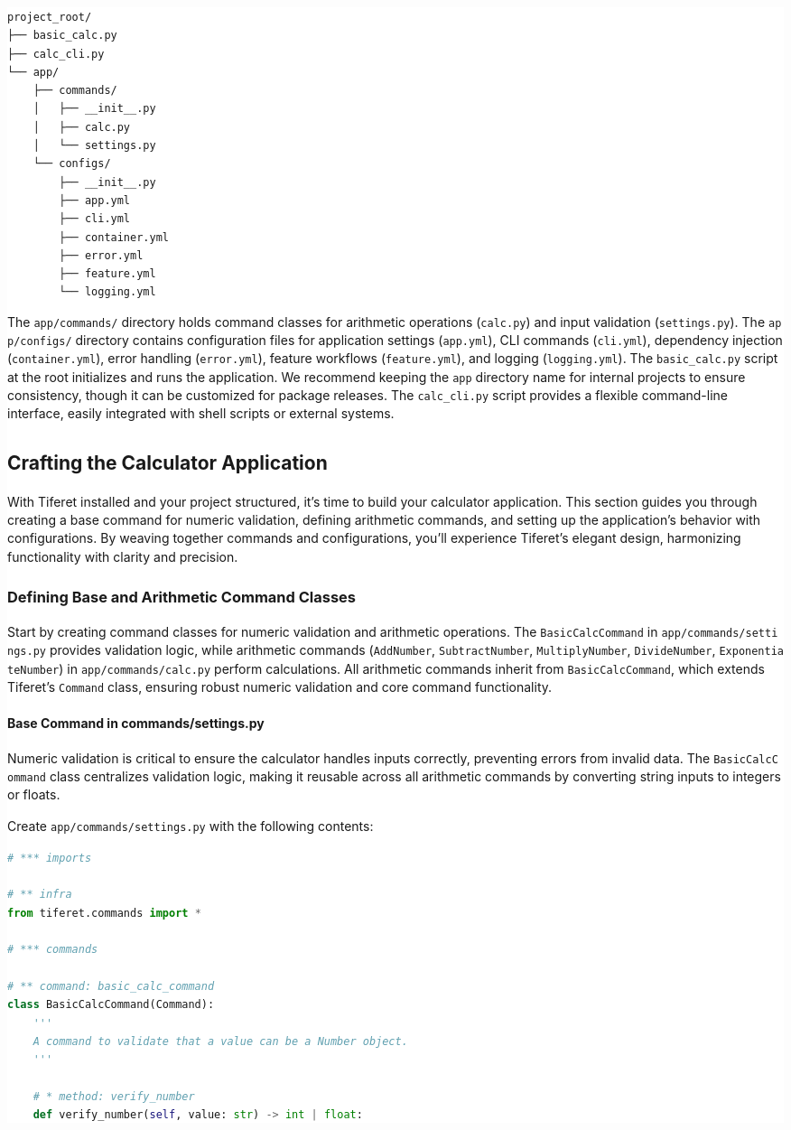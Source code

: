 ```plaintext
project_root/
├── basic_calc.py
├── calc_cli.py
└── app/
    ├── commands/
    │   ├── __init__.py
    │   ├── calc.py
    │   └── settings.py
    └── configs/
        ├── __init__.py
        ├── app.yml
        ├── cli.yml
        ├── container.yml
        ├── error.yml
        ├── feature.yml
        └── logging.yml
```

The `app/commands/` directory holds command classes for arithmetic operations (`calc.py`) and input validation (`settings.py`). The `app/configs/` directory contains configuration files for application settings (`app.yml`), CLI commands (`cli.yml`), dependency injection (`container.yml`), error handling (`error.yml`), feature workflows (`feature.yml`), and logging (`logging.yml`). The `basic_calc.py` script at the root initializes and runs the application. We recommend keeping the `app` directory name for internal projects to ensure consistency, though it can be customized for package releases. The `calc_cli.py` script provides a flexible command-line interface, easily integrated with shell scripts or external systems.

## Crafting the Calculator Application
With Tiferet installed and your project structured, it’s time to build your calculator application. This section guides you through creating a base command for numeric validation, defining arithmetic commands, and setting up the application’s behavior with configurations. By weaving together commands and configurations, you’ll experience Tiferet’s elegant design, harmonizing functionality with clarity and precision.

### Defining Base and Arithmetic Command Classes
Start by creating command classes for numeric validation and arithmetic operations. The `BasicCalcCommand` in `app/commands/settings.py` provides validation logic, while arithmetic commands (`AddNumber`, `SubtractNumber`, `MultiplyNumber`, `DivideNumber`, `ExponentiateNumber`) in `app/commands/calc.py` perform calculations. All arithmetic commands inherit from `BasicCalcCommand`, which extends Tiferet’s `Command` class, ensuring robust numeric validation and core command functionality.

#### Base Command in commands/settings.py
Numeric validation is critical to ensure the calculator handles inputs correctly, preventing errors from invalid data. The `BasicCalcCommand` class centralizes validation logic, making it reusable across all arithmetic commands by converting string inputs to integers or floats.

Create `app/commands/settings.py` with the following contents:

```python
# *** imports

# ** infra
from tiferet.commands import *

# *** commands

# ** command: basic_calc_command
class BasicCalcCommand(Command):
    '''
    A command to validate that a value can be a Number object.
    '''
    
    # * method: verify_number
    def verify_number(self, value: str) -> int | float:
```